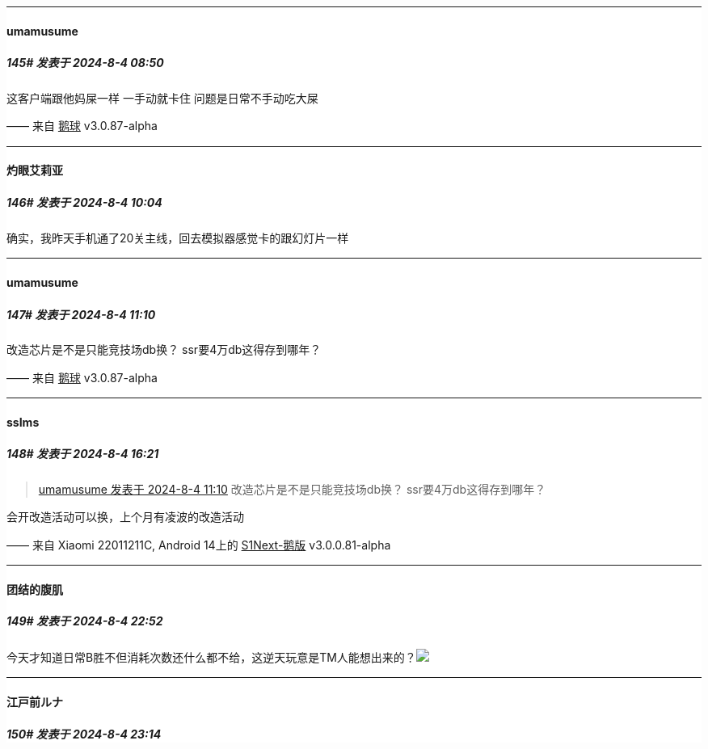*****

####  umamusume  
##### 145#       发表于 2024-8-4 08:50

这客户端跟他妈屎一样
一手动就卡住
问题是日常不手动吃大屎

—— 来自 [鹅球](https://www.pgyer.com/xfPejhuq) v3.0.87-alpha


*****

####  灼眼艾莉亚  
##### 146#       发表于 2024-8-4 10:04

确实，我昨天手机通了20关主线，回去模拟器感觉卡的跟幻灯片一样


*****

####  umamusume  
##### 147#       发表于 2024-8-4 11:10

改造芯片是不是只能竞技场db换？
ssr要4万db这得存到哪年？

—— 来自 [鹅球](https://www.pgyer.com/xfPejhuq) v3.0.87-alpha


*****

####  ssIms  
##### 148#       发表于 2024-8-4 16:21

<blockquote><a href="httphttps://bbs.saraba1st.com/2b/forum.php?mod=redirect&amp;goto=findpost&amp;pid=65790958&amp;ptid=2192677" target="_blank">umamusume 发表于 2024-8-4 11:10</a>
改造芯片是不是只能竞技场db换？
ssr要4万db这得存到哪年？</blockquote>
会开改造活动可以换，上个月有凌波的改造活动

—— 来自 Xiaomi 22011211C, Android 14上的 [S1Next-鹅版](https://github.com/ykrank/S1-Next/releases) v3.0.0.81-alpha


*****

####  团结的腹肌  
##### 149#       发表于 2024-8-4 22:52

今天才知道日常B胜不但消耗次数还什么都不给，这逆天玩意是TM人能想出来的？<img src="https://static.saraba1st.com/image/smiley/face2017/130.png" referrerpolicy="no-referrer">


*****

####  江戸前ルナ  
##### 150#       发表于 2024-8-4 23:14
